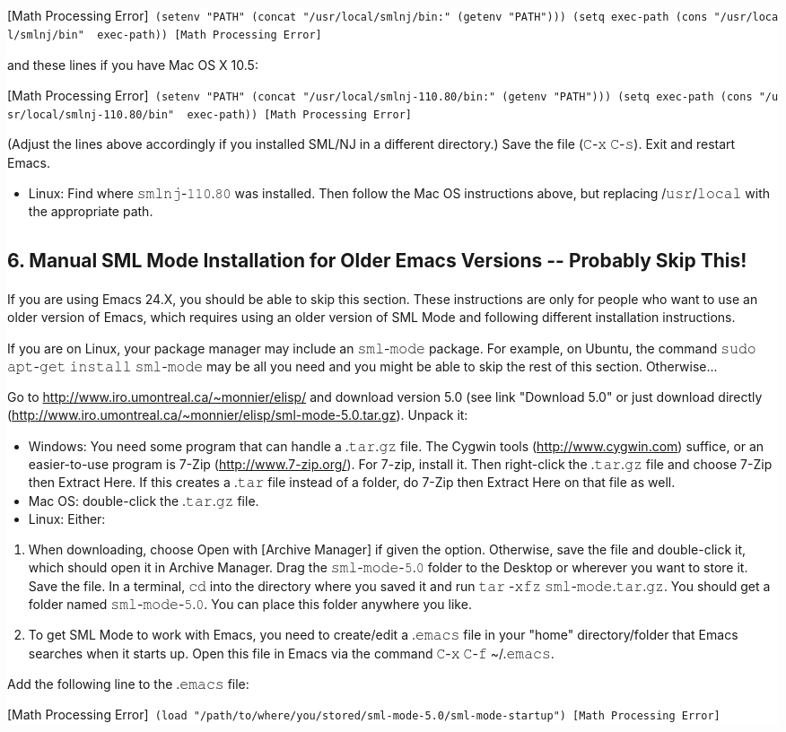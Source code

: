 [Math Processing Error]`
(setenv "PATH" (concat "/usr/local/smlnj/bin:" (getenv "PATH")))
(setq exec-path (cons "/usr/local/smlnj/bin"  exec-path))
[Math Processing Error]`

and these lines if you have Mac OS X 10.5:

[Math Processing Error]`
(setenv "PATH" (concat "/usr/local/smlnj-110.80/bin:" (getenv "PATH")))
(setq exec-path (cons "/usr/local/smlnj-110.80/bin"  exec-path))
[Math Processing Error]`

(Adjust the lines above accordingly if you installed SML/NJ in a different directory.) Save the file (𝙲-𝚡 𝙲-𝚜). Exit and restart Emacs.

- Linux: Find where 𝚜𝚖𝚕𝚗𝚓-𝟷𝟷𝟶.𝟾𝟶 was installed. Then follow the Mac OS instructions above, but replacing /𝚞𝚜𝚛/𝚕𝚘𝚌𝚊𝚕 with the appropriate path.

## 6. Manual SML Mode Installation for Older Emacs Versions -- Probably Skip This!

If you are using Emacs 24.X, you should be able to skip this section. These instructions are only for people who want to use an older version of Emacs, which requires using an older version of SML Mode and following different installation instructions.

If you are on Linux, your package manager may include an 𝚜𝚖𝚕-𝚖𝚘𝚍𝚎 package. For example, on Ubuntu, the command 𝚜𝚞𝚍𝚘 𝚊𝚙𝚝-𝚐𝚎𝚝 𝚒𝚗𝚜𝚝𝚊𝚕𝚕 𝚜𝚖𝚕-𝚖𝚘𝚍𝚎 may be all you need and you might be able to skip the rest of this section. Otherwise...

Go to http://www.iro.umontreal.ca/~monnier/elisp/ and download version 5.0 (see link "Download 5.0" or just download directly (http://www.iro.umontreal.ca/~monnier/elisp/sml-mode-5.0.tar.gz). Unpack it:

- Windows: You need some program that can handle a .𝚝𝚊𝚛.𝚐𝚣 file. The Cygwin tools (http://www.cygwin.com) suffice, or an easier-to-use program is 7-Zip (http://www.7-zip.org/). For 7-zip, install it. Then right-click the .𝚝𝚊𝚛.𝚐𝚣 file and choose 7-Zip then Extract Here. If this creates a .𝚝𝚊𝚛 file instead of a folder, do 7-Zip then Extract Here on that file as well.
- Mac OS: double-click the .𝚝𝚊𝚛.𝚐𝚣 file.
- Linux: Either:

1. When downloading, choose Open with [Archive Manager] if given the option. Otherwise, save the file and double-click it, which should open it in Archive Manager. Drag the 𝚜𝚖𝚕-𝚖𝚘𝚍𝚎-𝟻.𝟶 folder to the Desktop or wherever you want to store it.
Save the file. In a terminal, 𝚌𝚍 into the directory where you saved it and run 𝚝𝚊𝚛 -𝚡𝚏𝚣 𝚜𝚖𝚕-𝚖𝚘𝚍𝚎.𝚝𝚊𝚛.𝚐𝚣.
You should get a folder named 𝚜𝚖𝚕-𝚖𝚘𝚍𝚎-𝟻.𝟶. You can place this folder anywhere you like.

2. To get SML Mode to work with Emacs, you need to create/edit a .𝚎𝚖𝚊𝚌𝚜 file in your "home" directory/folder that Emacs searches when it starts up. Open this file in Emacs via the command 𝙲-𝚡 𝙲-𝚏 ~/.𝚎𝚖𝚊𝚌𝚜.

Add the following line to the .𝚎𝚖𝚊𝚌𝚜 file:

[Math Processing Error]`
(load "/path/to/where/you/stored/sml-mode-5.0/sml-mode-startup")
[Math Processing Error]`
